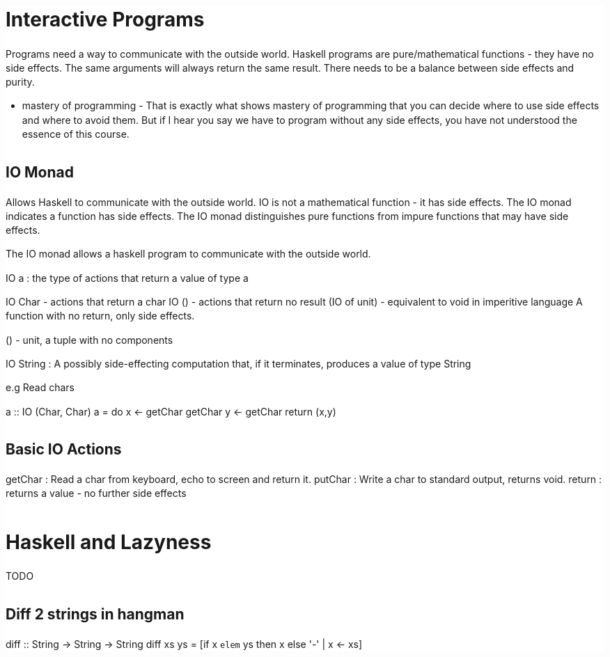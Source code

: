 # Interactive Programs
Programs need a way to communicate with the outside world.
Haskell programs are pure/mathematical functions - they have no side effects. The same arguments will always return the same result.
There needs to be a balance between side effects and purity.

- mastery of programming - That is exactly what shows mastery of programming
that you can decide where to use side effects
and where to avoid them. But if I hear you say
we have to program without any side effects, you have not
understood the essence of this course.

## IO Monad
Allows Haskell to communicate with the outside world. IO is not a mathematical function - it has side effects. The IO monad indicates a function
has side effects. The IO monad distinguishes pure functions from impure functions that may have side effects.

The IO monad allows a haskell program to communicate with the outside world.

IO a  : the type of actions that return a value of type a



IO Char - actions that return a char
IO () - actions that return no result (IO of unit) - equivalent to void in imperitive language
 A function with no return, only side effects.

() - unit, a tuple with no components

IO String : A possibly side-effecting computation that, if it terminates, produces a value of type String 

e.g Read chars

a :: IO (Char, Char)
a = do x <- getChar
	getChar
	y <- getChar
	return (x,y)

## Basic IO Actions
getChar  : Read a char from keyboard, echo to screen and return it.
putChar : Write a char to standard output, returns void.
return  : returns a value - no further side effects


# Haskell and Lazyness
TODO


## Diff 2 strings in hangman
diff :: String -> String -> String
diff xs ys = [if x `elem` ys then x else '-' | x <- xs]
